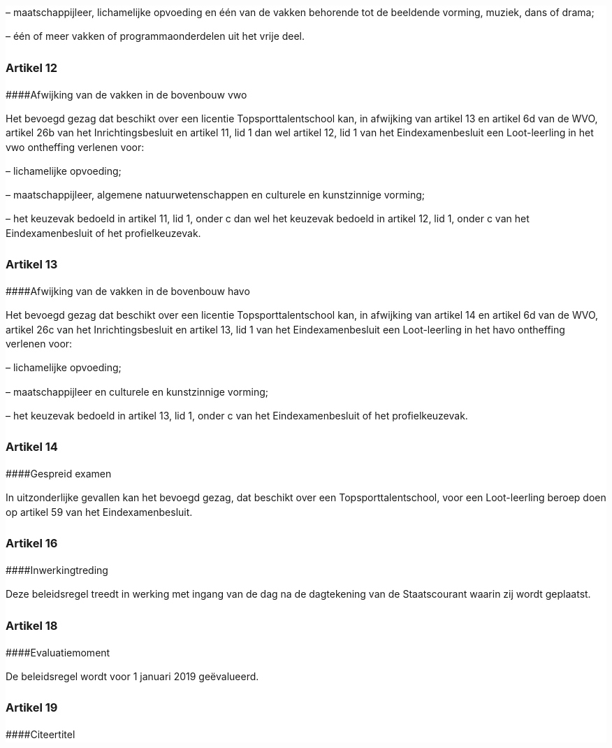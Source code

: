– maatschappijleer, lichamelijke opvoeding en één van de vakken behorende tot de beeldende vorming, muziek, dans of drama;  

– één of meer vakken of programmaonderdelen uit het vrije deel.   

### Artikel  12  

####Afwijking van de vakken in de bovenbouw vwo

Het bevoegd gezag dat beschikt over een licentie Topsporttalentschool kan, in afwijking van artikel 13 en artikel 6d van de WVO, artikel 26b van het Inrichtingsbesluit en artikel 11, lid 1 dan wel artikel 12, lid 1 van het Eindexamenbesluit een Loot-leerling in het vwo ontheffing verlenen voor: 

– lichamelijke opvoeding;  

– maatschappijleer, algemene natuurwetenschappen en culturele en kunstzinnige vorming;  

– het keuzevak bedoeld in artikel 11, lid 1, onder c dan wel het keuzevak bedoeld in artikel 12, lid 1, onder c van het Eindexamenbesluit of het profielkeuzevak.   

### Artikel  13  

####Afwijking van de vakken in de bovenbouw havo

Het bevoegd gezag dat beschikt over een licentie Topsporttalentschool kan, in afwijking van artikel 14 en artikel 6d van de WVO, artikel 26c van het Inrichtingsbesluit en artikel 13, lid 1 van het Eindexamenbesluit een Loot-leerling in het havo ontheffing verlenen voor: 

– lichamelijke opvoeding;  

– maatschappijleer en culturele en kunstzinnige vorming;  

– het keuzevak bedoeld in artikel 13, lid 1, onder c van het Eindexamenbesluit of het profielkeuzevak.   

### Artikel  14  

####Gespreid examen

In uitzonderlijke gevallen kan het bevoegd gezag, dat beschikt over een Topsporttalentschool, voor een Loot-leerling beroep doen op artikel 59 van het Eindexamenbesluit. 

### Artikel  16  

####Inwerkingtreding

Deze beleidsregel treedt in werking met ingang van de dag na de dagtekening van de Staatscourant waarin zij wordt geplaatst. 

### Artikel  18  

####Evaluatiemoment

De beleidsregel wordt voor 1 januari 2019 geëvalueerd. 

### Artikel  19  

####Citeertitel

